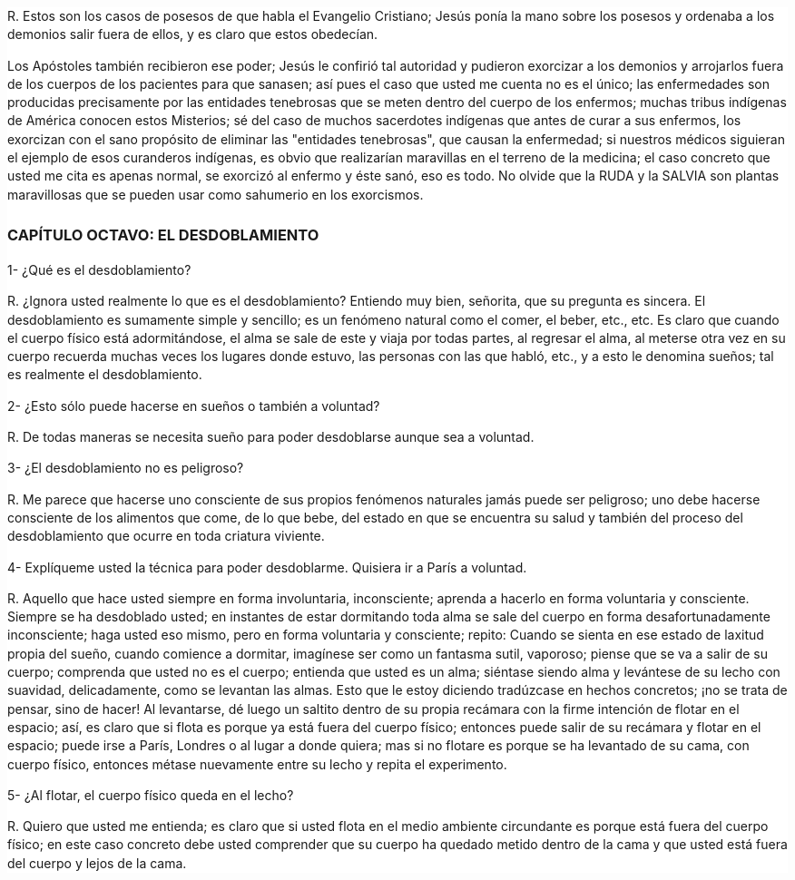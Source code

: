 R. Estos son los casos de posesos de que habla el Evangelio Cristiano; Jesús ponía la mano sobre los posesos y ordenaba a los demonios salir fuera de ellos, y es claro que estos obedecían.

Los Apóstoles también recibieron ese poder; Jesús le confirió tal autoridad y pudieron exorcizar a los demonios y arrojarlos fuera de los cuerpos de los pacientes para que sanasen; así pues el caso que usted me cuenta no es el único; las enfermedades son producidas precisamente por las entidades tenebrosas que se meten dentro del cuerpo de los enfermos; muchas tribus indígenas de América conocen estos Misterios; sé del caso de muchos sacerdotes indígenas que antes de curar a sus enfermos, los exorcizan con el sano propósito de eliminar las "entidades tenebrosas", que causan la enfermedad; si nuestros médicos siguieran el ejemplo de esos curanderos indígenas, es obvio que realizarían maravillas en el terreno de la medicina; el caso concreto que usted me cita es apenas normal, se exorcizó al enfermo y éste sanó, eso es todo. No olvide que la RUDA y la SALVIA son plantas maravillosas que se pueden usar como sahumerio en los exorcismos.

### CAPÍTULO OCTAVO: EL DESDOBLAMIENTO

1- ¿Qué es el desdoblamiento?

R. ¿Ignora usted realmente lo que es el desdoblamiento? Entiendo muy bien, señorita, que su pregunta es sincera. El desdoblamiento es sumamente simple y sencillo; es un fenómeno natural como el comer, el beber, etc., etc. Es claro que cuando el cuerpo físico está adormitándose, el alma se sale de este y viaja por todas partes, al regresar el alma, al meterse otra vez en su cuerpo recuerda muchas veces los lugares donde estuvo, las personas con las que habló, etc., y a esto le denomina sueños; tal es realmente el desdoblamiento.

2- ¿Esto sólo puede hacerse en sueños o también a voluntad?

R. De todas maneras se necesita sueño para poder desdoblarse aunque sea a voluntad.

3- ¿El desdoblamiento no es peligroso?

R. Me parece que hacerse uno consciente de sus propios fenómenos naturales jamás puede ser peligroso; uno debe hacerse consciente de los alimentos que come, de lo que bebe, del estado en que se encuentra su salud y también del proceso del desdoblamiento que ocurre en toda criatura viviente.

4- Explíqueme usted la técnica para poder desdoblarme. Quisiera ir a París a voluntad.

R. Aquello que hace usted siempre en forma involuntaria, inconsciente; aprenda a hacerlo en forma voluntaria y consciente. Siempre se ha desdoblado usted; en instantes de estar dormitando toda alma se sale del cuerpo en forma desafortunadamente inconsciente; haga usted eso mismo, pero en forma voluntaria y consciente; repito: Cuando se sienta en ese estado de laxitud propia del sueño, cuando comience a dormitar, imagínese ser como un fantasma sutil, vaporoso; piense que se va a salir de su cuerpo; comprenda que usted no es el cuerpo; entienda que usted es un alma; siéntase siendo alma y levántese de su lecho con suavidad, delicadamente, como se levantan las almas. Esto que le estoy diciendo tradúzcase en hechos concretos; ¡no se trata de pensar, sino de hacer! Al levantarse, dé luego un saltito dentro de su propia recámara con la firme intención de flotar en el espacio; así, es claro que si flota es porque ya está fuera del cuerpo físico; entonces puede salir de su recámara y flotar en el espacio; puede irse a París, Londres o al lugar a donde quiera; mas si no flotare es porque se ha levantado de su cama, con cuerpo físico, entonces métase nuevamente entre su lecho y repita el experimento.

5- ¿Al flotar, el cuerpo físico queda en el lecho?

R. Quiero que usted me entienda; es claro que si usted flota en el medio ambiente circundante es porque está fuera del cuerpo físico; en este caso concreto debe usted comprender que su cuerpo ha quedado metido dentro de la cama y que usted está fuera del cuerpo y lejos de la cama.
